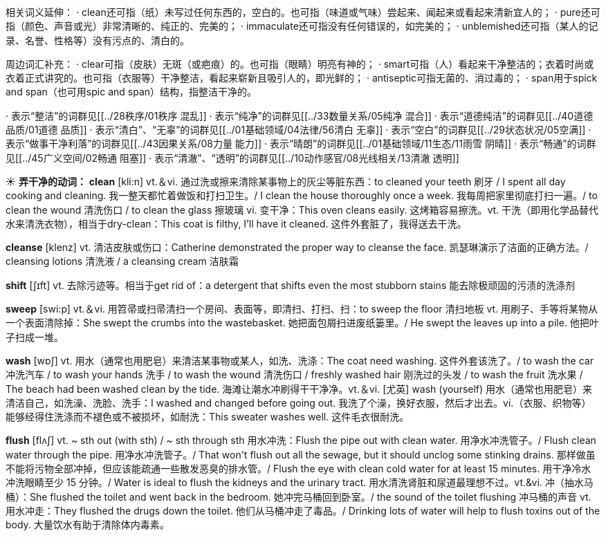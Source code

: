 相关词义延伸：
· clean还可指（纸）未写过任何东西的，空白的。也可指（味道或气味）尝起来、闻起来或看起来清新宜人的；
· pure还可指（颜色、声音或光）非常清晰的、纯正的、完美的；
· immaculate还可指没有任何错误的，如完美的；
· unblemished还可指（某人的记录、名誉、性格等）没有污点的、清白的。

周边词汇补充：
· clear可指（皮肤）无斑（或疤痕）的。也可指（眼睛）明亮有神的；
· smart可指（人）看起来干净整洁的；衣着时尚或衣着正式讲究的。也可指（衣服等）干净整洁，看起来崭新且吸引人的，即光鲜的；
· antiseptic可指无菌的、消过毒的；
· span用于spick and span（也可用spic and span）结构，指整洁干净的。

· 表示“整洁”的词群见[[../28秩序/01秩序 混乱]]
· 表示“纯净”的词群见[[../33数量关系/05纯净 混合]]
· 表示“道德纯洁”的词群见[[../40道德品质/01道德 品质]]
· 表示“清白”、“无辜”的词群见[[../01基础领域/04法律/56清白 无辜]]
· 表示“空白”的词群见[[../29状态状况/05空满]]
· 表示“做事干净利落”的词群见[[../43因果关系/08力量 能力]]
· 表示“晴朗”的词群见[[../01基础领域/11生态/11雨雪 阴晴]]
· 表示“畅通”的词群见[[../45广义空间/02畅通 阻塞]]
· 表示“清澈”、“透明”的词群见[[../10动作感官/08光线相关/13清澈 透明]]

☀ <span class="category">**弄干净的动词：**</span>
<span class="vocabulary">**clean**</span> [kli:n] 
<span class="definition">vt.＆vi. 通过洗或擦来清除某事物上的灰尘等脏东西：</span>to cleaned your teeth 刷牙 / I spent all day cooking and cleaning. 我一整天都忙着做饭和打扫卫生。/ I clean the house thoroughly once a week. 我每周把家里彻底打扫一遍。/ to clean the wound 清洗伤口 / to clean the glass 擦玻璃 <span class="definition">vi. 变干净：</span>This oven cleans easily. 这烤箱容易擦洗。<span class="definition">vt. 干洗（即用化学品替代水来清洗衣物），相当于dry-clean：</span>This coat is filthy, I’ll have it cleaned. 这件外套脏了，我得送去干洗。
           
<span class="vocabulary">**cleanse**</span> [klenz]
<span class="definition">vt. 清洁皮肤或伤口：</span>Catherine demonstrated the proper way to cleanse the face. 凯瑟琳演示了洁面的正确方法。/ cleansing lotions 清洗液 / a cleansing cream 洁肤霜
           
<span class="vocabulary">**shift**</span> [ʃɪft]
<span class="definition">vt. 去除污迹等。相当于get rid of：</span>a detergent that shifts even the most stubborn stains 能去除极顽固的污渍的洗涤剂

<span class="vocabulary">**sweep**</span> [swi:p] 
<span class="definition">vt.＆vi. 用笤帚或扫帚清扫一个房间、表面等，即清扫、打扫、扫：</span>to sweep the floor 清扫地板 <span class="definition">vt. 用刷子、手等将某物从一个表面清除掉：</span>She swept the crumbs into the wastebasket. 她把面包屑扫进废纸篓里。/ He swept the leaves up into a pile. 他把叶子扫成一堆。

<span class="vocabulary">**wash**</span> [wɒʃ] 
<span class="definition">vt. 用水（通常也用肥皂）来清洁某事物或某人，如洗、洗涤：</span>The coat need washing. 这件外套该洗了。/ to wash the car 冲洗汽车 / to wash your hands 洗手 / to wash the wound 清洗伤口 / freshly washed hair 刚洗过的头发 / to wash the fruit 洗水果 / The beach had been washed clean by the tide. 海滩让潮水冲刷得干干净净。<span class="definition">vt.＆vi. [尤英] wash (yourself) 用水（通常也用肥皂）来清洁自己，如洗澡、洗脸、洗手：</span>I washed and changed before going out. 我洗了个澡，换好衣服，然后才出去。<span class="definition">vi.（衣服、织物等）能够经得住洗涤而不褪色或不被损坏，如耐洗：</span>This sweater washes well. 这件毛衣很耐洗。
           
<span class="vocabulary">**flush**</span> [flʌʃ]
<span class="definition">vt. ~ sth out (with sth) / ~ sth through sth 用水冲洗：</span>Flush the pipe out with clean water. 用净水冲洗管子。/ Flush clean water through the pipe. 用净水冲洗管子。/ That won't flush out all the sewage, but it should unclog some stinking drains. 那样做虽不能将污物全部冲掉，但应该能疏通一些散发恶臭的排水管。/ Flush the eye with clean cold water for at least 15 minutes. 用干净冷水冲洗眼睛至少 15 分钟。/ Water is ideal to flush the kidneys and the urinary tract. 用水清洗肾脏和尿道最理想不过。<span class="definition">vt.&vi. 冲（抽水马桶）：</span>She flushed the toilet and went back in the bedroom. 她冲完马桶回到卧室。/ the sound of the toilet flushing 冲马桶的声音 <span class="definition">vt. 用水冲走：</span>They flushed the drugs down the toilet. 他们从马桶冲走了毒品。/ Drinking lots of water will help to flush toxins out of the body. 大量饮水有助于清除体内毒素。           
